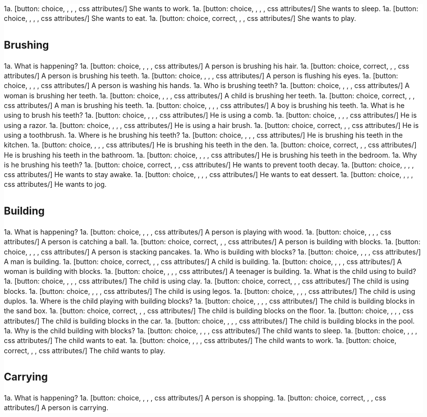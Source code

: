   1a. [button: choice, , , , css attributes/] She wants to work.
  1a. [button: choice, , , , css attributes/] She wants to sleep.
  1a. [button: choice, , , , css attributes/] She wants to eat.
  1a. [button: choice, correct, , , css attributes/] She wants to play.
## Brushing
1a. What is happening?
  1a. [button: choice, , , , css attributes/] A person is brushing his hair.
  1a. [button: choice, correct, , , css attributes/] A person is brushing his teeth.
  1a. [button: choice, , , , css attributes/] A person is flushing his eyes.
  1a. [button: choice, , , , css attributes/] A person is washing his hands.
1a. Who is brushing teeth?
  1a. [button: choice, , , , css attributes/] A woman is brushing her teeth.
  1a. [button: choice, , , , css attributes/] A child is brushing her teeth.
  1a. [button: choice, correct, , , css attributes/] A man is brushing his teeth.
  1a. [button: choice, , , , css attributes/] A boy is brushing his teeth.
1a. What is he using to brush his teeth?
  1a. [button: choice, , , , css attributes/] He is using a comb.
  1a. [button: choice, , , , css attributes/] He is using a razor.
  1a. [button: choice, , , , css attributes/] He is using a hair brush.
  1a. [button: choice, correct, , , css attributes/] He is using a toothbrush.
1a. Where is he brushing his teeth?
  1a. [button: choice, , , , css attributes/] He is brushing his teeth in the kitchen.
  1a. [button: choice, , , , css attributes/] He is brushing his teeth in the den.
  1a. [button: choice, correct, , , css attributes/] He is brushing his teeth in the bathroom.
  1a. [button: choice, , , , css attributes/] He is brushing his teeth in the bedroom.
1a. Why is he brushing his teeth?
  1a. [button: choice, correct, , , css attributes/] He wants to prevent tooth decay.
  1a. [button: choice, , , , css attributes/] He wants to stay awake.
  1a. [button: choice, , , , css attributes/] He wants to eat dessert.
  1a. [button: choice, , , , css attributes/] He wants to jog.
## Building
1a. What is happening?
  1a. [button: choice, , , , css attributes/] A person is playing with wood.
  1a. [button: choice, , , , css attributes/] A person is catching a ball.
  1a. [button: choice, correct, , , css attributes/] A person is building with blocks.
  1a. [button: choice, , , , css attributes/] A person is stacking pancakes.
1a. Who is building with blocks?
  1a. [button: choice, , , , css attributes/] A man is building.
  1a. [button: choice, correct, , , css attributes/] A child is building.
  1a. [button: choice, , , , css attributes/] A woman is building with blocks.
  1a. [button: choice, , , , css attributes/] A teenager is building.
1a. What is the child using to build?
  1a. [button: choice, , , , css attributes/] The child is using clay.
  1a. [button: choice, correct, , , css attributes/] The child is using blocks.
  1a. [button: choice, , , , css attributes/] The child is using legos.
  1a. [button: choice, , , , css attributes/] The child is using duplos.
1a. Where is the child playing with building blocks?
  1a. [button: choice, , , , css attributes/] The child is building blocks in the sand box.
  1a. [button: choice, correct, , , css attributes/] The child is building blocks on the floor.
  1a. [button: choice, , , , css attributes/] The child is building blocks in the car.
  1a. [button: choice, , , , css attributes/] The child is building blocks in the pool.
1a. Why is the child building with blocks?
  1a. [button: choice, , , , css attributes/] The child wants to sleep.
  1a. [button: choice, , , , css attributes/] The child wants to eat.
  1a. [button: choice, , , , css attributes/] The child wants to work.
  1a. [button: choice, correct, , , css attributes/] The child wants to play.
## Carrying
1a. What is happening?
  1a. [button: choice, , , , css attributes/] A person is shopping.
  1a. [button: choice, correct, , , css attributes/] A person is carrying.